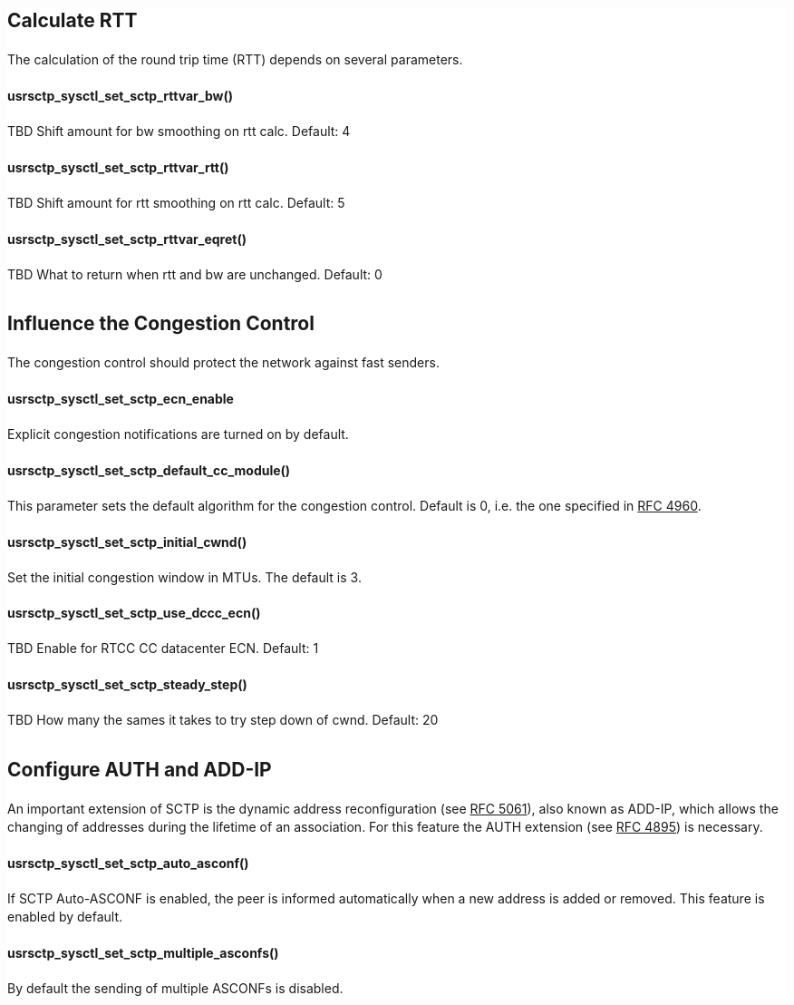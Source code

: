 
## Calculate RTT
The calculation of the round trip time (RTT) depends on several parameters.

#### usrsctp_sysctl_set_sctp_rttvar_bw()
TBD
Shift amount for bw smoothing on rtt calc. Default: 4

#### usrsctp_sysctl_set_sctp_rttvar_rtt()
TBD
Shift amount for rtt smoothing on rtt calc. Default: 5

#### usrsctp_sysctl_set_sctp_rttvar_eqret()
TBD
What to return when rtt and bw are unchanged. Default: 0


## Influence the Congestion Control
The congestion control should protect the network against fast senders. 

#### usrsctp_sysctl_set_sctp_ecn_enable
Explicit congestion notifications are turned on by default.

#### usrsctp_sysctl_set_sctp_default_cc_module()
This parameter sets the default algorithm for the congestion control. Default is 0, i.e. the one specified in [RFC 4960](http://tools.ietf.org/html/rfc4960).

#### usrsctp_sysctl_set_sctp_initial_cwnd()
Set the initial congestion window in MTUs. The default is 3.

#### usrsctp_sysctl_set_sctp_use_dccc_ecn()
TBD
Enable for RTCC CC datacenter ECN. Default: 1

#### usrsctp_sysctl_set_sctp_steady_step()
TBD
How many the sames it takes to try step down of cwnd. Default: 20


## Configure AUTH and ADD-IP
An important extension of SCTP is the dynamic address reconfiguration (see [RFC 5061](http://tools.ietf.org/html/rfc5061)), also known as ADD-IP, which allows the changing of addresses during the lifetime of an association. For this feature the AUTH extension (see [RFC 4895](http://tools.ietf.org/html/rfc4895)) is necessary.

#### usrsctp_sysctl_set_sctp_auto_asconf()
If SCTP Auto-ASCONF is enabled, the peer is informed automatically when a new address
is added or removed. This feature is enabled by default.

#### usrsctp_sysctl_set_sctp_multiple_asconfs()
By default the sending of multiple ASCONFs is disabled.
